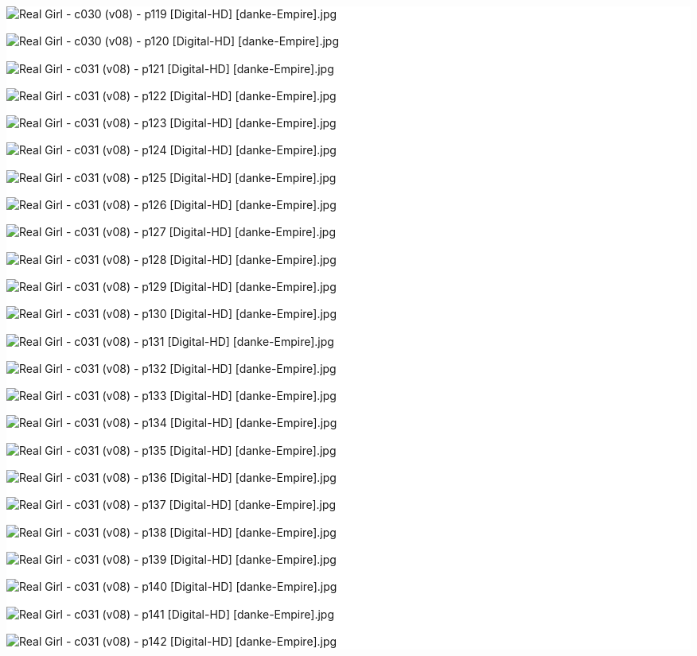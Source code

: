 ![Real Girl - c030 (v08) - p119 [Digital-HD] [danke-Empire].jpg](https://wx1.sinaimg.cn/large/6a9fdecagy1fm8o59eeidj21kl2cwe81.jpg)

![Real Girl - c030 (v08) - p120 [Digital-HD] [danke-Empire].jpg](https://wx1.sinaimg.cn/large/6a9fdecagy1fm8o5g0dfzj21kl2cw7wh.jpg)

![Real Girl - c031 (v08) - p121 [Digital-HD] [danke-Empire].jpg](https://wx1.sinaimg.cn/large/6a9fdecagy1fm8o5lk9w1j21kl2cwb2a.jpg)

![Real Girl - c031 (v08) - p122 [Digital-HD] [danke-Empire].jpg](https://wx1.sinaimg.cn/large/6a9fdecagy1fm8o5qcpmgj21kl2cw4qp.jpg)

![Real Girl - c031 (v08) - p123 [Digital-HD] [danke-Empire].jpg](https://wx1.sinaimg.cn/large/6a9fdecagy1fm8o5v28rnj21kl2cwhdt.jpg)

![Real Girl - c031 (v08) - p124 [Digital-HD] [danke-Empire].jpg](https://wx1.sinaimg.cn/large/6a9fdecagy1fm8o5z5bvgj21kl2cwb29.jpg)

![Real Girl - c031 (v08) - p125 [Digital-HD] [danke-Empire].jpg](https://wx1.sinaimg.cn/large/6a9fdecagy1fm8o63scp2j21kl2cw4qp.jpg)

![Real Girl - c031 (v08) - p126 [Digital-HD] [danke-Empire].jpg](https://wx1.sinaimg.cn/large/6a9fdecagy1fm8o68re3cj21kl2cwqv5.jpg)

![Real Girl - c031 (v08) - p127 [Digital-HD] [danke-Empire].jpg](https://wx1.sinaimg.cn/large/6a9fdecagy1fm8o6dosf2j21kl2cwe81.jpg)

![Real Girl - c031 (v08) - p128 [Digital-HD] [danke-Empire].jpg](https://wx1.sinaimg.cn/large/6a9fdecagy1fm8o6id1i2j21kl2cwe81.jpg)

![Real Girl - c031 (v08) - p129 [Digital-HD] [danke-Empire].jpg](https://wx1.sinaimg.cn/large/6a9fdecagy1fm8o6n86rgj21kl2cwnpd.jpg)

![Real Girl - c031 (v08) - p130 [Digital-HD] [danke-Empire].jpg](https://wx1.sinaimg.cn/large/6a9fdecagy1fm8o6s1xy0j21kl2cwkjl.jpg)

![Real Girl - c031 (v08) - p131 [Digital-HD] [danke-Empire].jpg](https://wx1.sinaimg.cn/large/6a9fdecagy1fm8o6xwumlj21kl2cwhdt.jpg)

![Real Girl - c031 (v08) - p132 [Digital-HD] [danke-Empire].jpg](https://wx1.sinaimg.cn/large/6a9fdecagy1fm8o72s2c6j21kl2cwb29.jpg)

![Real Girl - c031 (v08) - p133 [Digital-HD] [danke-Empire].jpg](https://wx1.sinaimg.cn/large/6a9fdecagy1fm8o77hvlcj21kl2cw7wh.jpg)

![Real Girl - c031 (v08) - p134 [Digital-HD] [danke-Empire].jpg](https://wx1.sinaimg.cn/large/6a9fdecagy1fm8o7ff4slj21kl2cw7wh.jpg)

![Real Girl - c031 (v08) - p135 [Digital-HD] [danke-Empire].jpg](https://wx1.sinaimg.cn/large/6a9fdecagy1fm8o7k2rkaj21kl2cwe81.jpg)

![Real Girl - c031 (v08) - p136 [Digital-HD] [danke-Empire].jpg](https://wx1.sinaimg.cn/large/6a9fdecagy1fm8o7oi24ej21kl2cw4qp.jpg)

![Real Girl - c031 (v08) - p137 [Digital-HD] [danke-Empire].jpg](https://wx1.sinaimg.cn/large/6a9fdecagy1fm8o7te6ekj21kl2cwhdt.jpg)

![Real Girl - c031 (v08) - p138 [Digital-HD] [danke-Empire].jpg](https://wx1.sinaimg.cn/large/6a9fdecagy1fm8o7xlf7hj21kl2cwe81.jpg)

![Real Girl - c031 (v08) - p139 [Digital-HD] [danke-Empire].jpg](https://wx1.sinaimg.cn/large/6a9fdecagy1fm8o8655c7j21kl2cwhdt.jpg)

![Real Girl - c031 (v08) - p140 [Digital-HD] [danke-Empire].jpg](https://wx1.sinaimg.cn/large/6a9fdecagy1fm8o8ajd7ij21kl2cw4qp.jpg)

![Real Girl - c031 (v08) - p141 [Digital-HD] [danke-Empire].jpg](https://wx1.sinaimg.cn/large/6a9fdecagy1fm8o8enmfvj21kl2cw7wh.jpg)

![Real Girl - c031 (v08) - p142 [Digital-HD] [danke-Empire].jpg](https://wx1.sinaimg.cn/large/6a9fdecagy1fm8o8lkpyoj21kl2cwe81.jpg)
